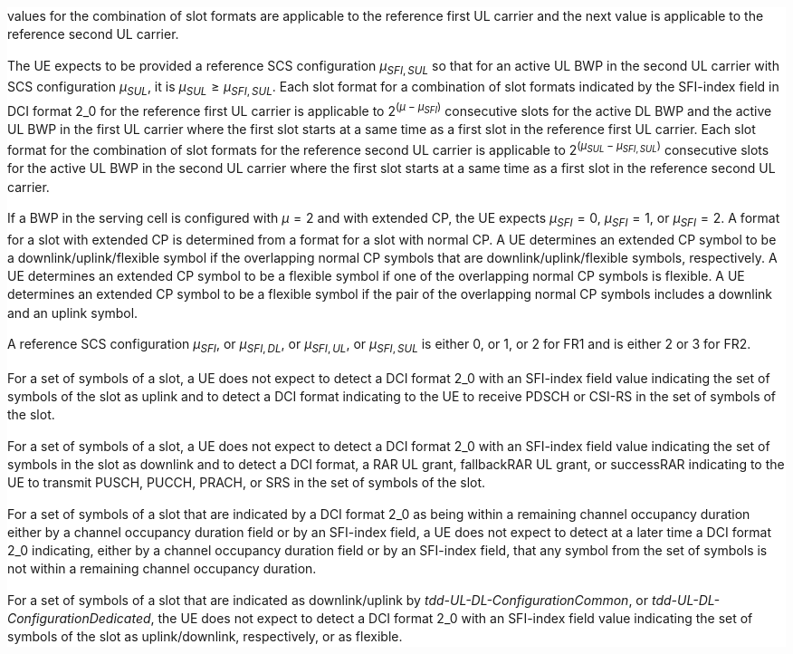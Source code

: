 values for the combination of slot formats are applicable to the
reference first UL carrier and the next value is applicable to the
reference second UL carrier.

The UE expects to be provided a reference SCS configuration
$\mu_{SFI,SUL}$ so that for an active UL BWP in the second UL carrier
with SCS configuration $\mu_{SUL}$, it is
$\mu_{SUL} \geq \mu_{SFI,SUL}$. Each slot format for a combination of
slot formats indicated by the SFI-index field in DCI format 2_0 for the
reference first UL carrier is applicable to
$2^{\left( \mu - \mu_{SFI} \right)}$ consecutive slots for the active DL
BWP and the active UL BWP in the first UL carrier where the first slot
starts at a same time as a first slot in the reference first UL carrier.
Each slot format for the combination of slot formats for the reference
second UL carrier is applicable to
$2^{\left( \mu_{SUL} - \mu_{SFI,SUL} \right)}$ consecutive slots for the
active UL BWP in the second UL carrier where the first slot starts at a
same time as a first slot in the reference second UL carrier.

If a BWP in the serving cell is configured with $\mu = 2$ and with
extended CP, the UE expects $\mu_{SFI} = 0$, $\mu_{SFI} = 1$, or
$\mu_{SFI} = 2$. A format for a slot with extended CP is determined from
a format for a slot with normal CP. A UE determines an extended CP
symbol to be a downlink/uplink/flexible symbol if the overlapping normal
CP symbols that are downlink/uplink/flexible symbols, respectively. A UE
determines an extended CP symbol to be a flexible symbol if one of the
overlapping normal CP symbols is flexible. A UE determines an extended
CP symbol to be a flexible symbol if the pair of the overlapping normal
CP symbols includes a downlink and an uplink symbol.

A reference SCS configuration $\mu_{SFI}$, or $\mu_{SFI,DL}$, or
$\mu_{SFI,UL}$, or $\mu_{SFI,SUL}$ is either 0, or 1, or 2 for FR1 and
is either 2 or 3 for FR2.

For a set of symbols of a slot, a UE does not expect to detect a DCI
format 2_0 with an SFI-index field value indicating the set of symbols
of the slot as uplink and to detect a DCI format indicating to the UE to
receive PDSCH or CSI-RS in the set of symbols of the slot.

For a set of symbols of a slot, a UE does not expect to detect a DCI
format 2_0 with an SFI-index field value indicating the set of symbols
in the slot as downlink and to detect a DCI format, a RAR UL grant,
fallbackRAR UL grant, or successRAR indicating to the UE to transmit
PUSCH, PUCCH, PRACH, or SRS in the set of symbols of the slot.

For a set of symbols of a slot that are indicated by a DCI format 2_0 as
being within a remaining channel occupancy duration either by a channel
occupancy duration field or by an SFI-index field, a UE does not expect
to detect at a later time a DCI format 2_0 indicating, either by a
channel occupancy duration field or by an SFI-index field, that any
symbol from the set of symbols is not within a remaining channel
occupancy duration.

For a set of symbols of a slot that are indicated as downlink/uplink by
*tdd-UL-DL-ConfigurationCommon*, or *tdd-UL-DL-ConfigurationDedicated*,
the UE does not expect to detect a DCI format 2_0 with an SFI-index
field value indicating the set of symbols of the slot as
uplink/downlink, respectively, or as flexible.
